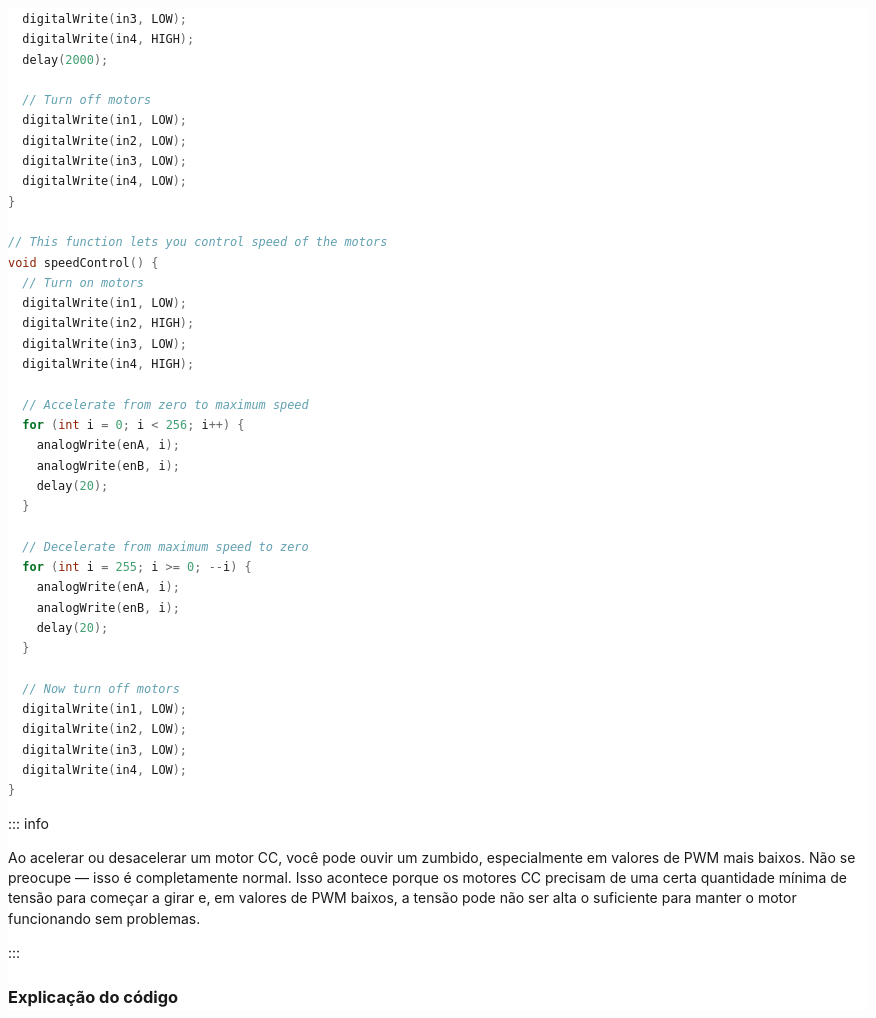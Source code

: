 ```c++
  digitalWrite(in3, LOW);
  digitalWrite(in4, HIGH);
  delay(2000);

  // Turn off motors
  digitalWrite(in1, LOW);
  digitalWrite(in2, LOW);
  digitalWrite(in3, LOW);
  digitalWrite(in4, LOW);
}

// This function lets you control speed of the motors
void speedControl() {
  // Turn on motors
  digitalWrite(in1, LOW);
  digitalWrite(in2, HIGH);
  digitalWrite(in3, LOW);
  digitalWrite(in4, HIGH);

  // Accelerate from zero to maximum speed
  for (int i = 0; i < 256; i++) {
    analogWrite(enA, i);
    analogWrite(enB, i);
    delay(20);
  }

  // Decelerate from maximum speed to zero
  for (int i = 255; i >= 0; --i) {
    analogWrite(enA, i);
    analogWrite(enB, i);
    delay(20);
  }

  // Now turn off motors
  digitalWrite(in1, LOW);
  digitalWrite(in2, LOW);
  digitalWrite(in3, LOW);
  digitalWrite(in4, LOW);
}
```

::: info 

Ao acelerar ou desacelerar um motor CC, você pode ouvir um zumbido, especialmente em valores de PWM mais baixos. Não se preocupe — isso é completamente normal. Isso acontece porque os motores CC precisam de uma certa quantidade mínima de tensão para começar a girar e, em valores de PWM baixos, a tensão pode não ser alta o suficiente para manter o motor funcionando sem problemas.

:::


### Explicação do código
